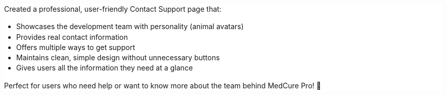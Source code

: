 Created a professional, user-friendly Contact Support page that:

- Showcases the development team with personality (animal avatars)
- Provides real contact information
- Offers multiple ways to get support
- Maintains clean, simple design without unnecessary buttons
- Gives users all the information they need at a glance

Perfect for users who need help or want to know more about the team behind MedCure Pro! 🎉
